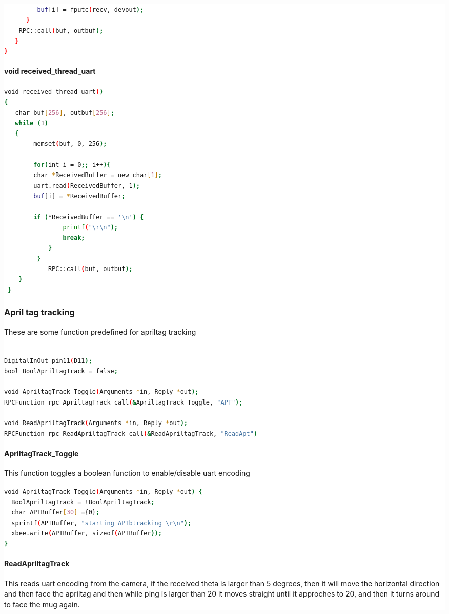 ```bash
         buf[i] = fputc(recv, devout);
      }
    RPC::call(buf, outbuf);
   }
}
```


#### void received_thread_uart

```bash
void received_thread_uart()
{    
   char buf[256], outbuf[256];
   while (1)
   {
        memset(buf, 0, 256);
        
        for(int i = 0;; i++){
        char *ReceivedBuffer = new char[1];
        uart.read(ReceivedBuffer, 1);
        buf[i] = *ReceivedBuffer;

        if (*ReceivedBuffer == '\n') {
                printf("\r\n");
                break;
            }
         }        
            RPC::call(buf, outbuf);
    }
 }
 ```


### April tag tracking
These are some function predefined for apriltag tracking
```bash

DigitalInOut pin11(D11);
bool BoolApriltagTrack = false;

void ApriltagTrack_Toggle(Arguments *in, Reply *out);
RPCFunction rpc_ApriltagTrack_call(&ApriltagTrack_Toggle, "APT");

void ReadApriltagTrack(Arguments *in, Reply *out);
RPCFunction rpc_ReadApriltagTrack_call(&ReadApriltagTrack, "ReadApt")
```
#### ApriltagTrack_Toggle
 
 This function toggles a boolean function to enable/disable uart encoding
 ```bash
 void ApriltagTrack_Toggle(Arguments *in, Reply *out) {
   BoolApriltagTrack = !BoolApriltagTrack;
   char APTBuffer[30] ={0};
   sprintf(APTBuffer, "starting APTbtracking \r\n");
   xbee.write(APTBuffer, sizeof(APTBuffer));
}
 ```
#### ReadApriltagTrack
This reads uart encoding from the camera, if the received theta is larger than 5 degrees, then it will move the horizontal direction and then face the apriltag
and then while ping is larger than 20 it moves straight until it approches to 20, and then it turns around to face the mug again.

